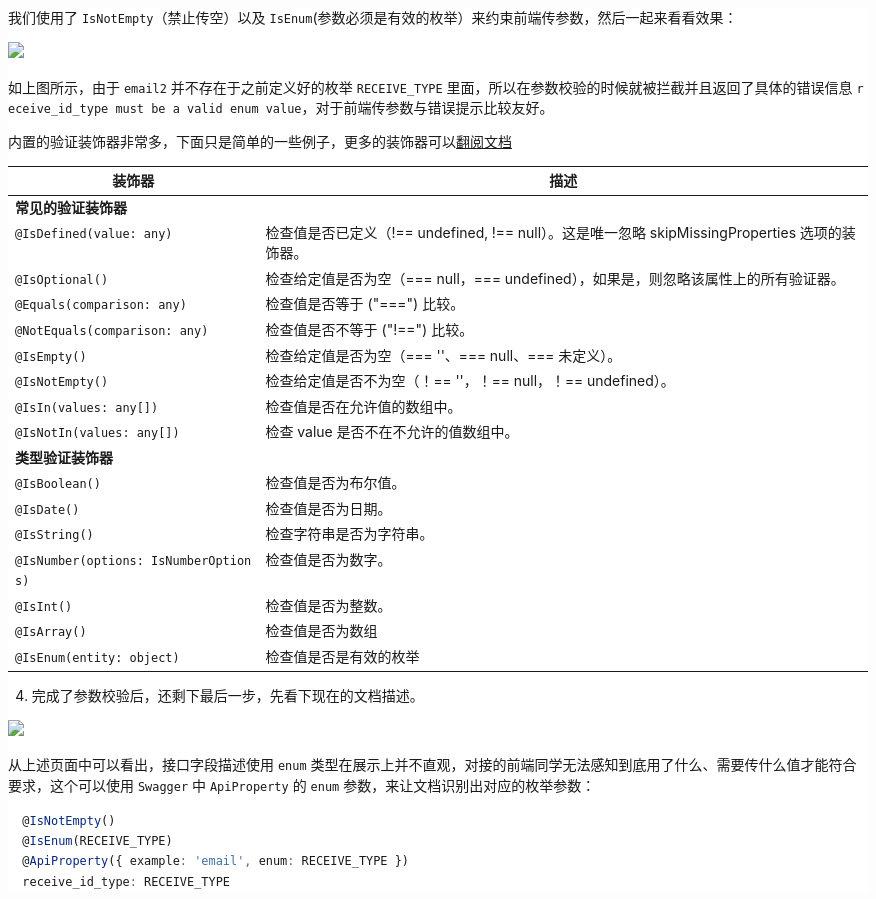 我们使用了 `IsNotEmpty`（禁止传空）以及 `IsEnum`(参数必须是有效的枚举）来约束前端传参数，然后一起来看看效果：

![](https://picbed-1258935921.cos.ap-guangzhou.myqcloud.com/20231023200238.png)

如上图所示，由于 `email2` 并不存在于之前定义好的枚举 `RECEIVE_TYPE` 里面，所以在参数校验的时候就被拦截并且返回了具体的错误信息 `receive_id_type must be a valid enum value`，对于前端传参数与错误提示比较友好。

内置的验证装饰器非常多，下面只是简单的一些例子，更多的装饰器可以[翻阅文档](https://github.com/typestack/class-validator)

| 装饰器                                | 描述                                                         |
| ------------------------------------- | ------------------------------------------------------------ |
| **常见的验证装饰器**                  |                                                              |
| `@IsDefined(value: any)`              | 检查值是否已定义（!== undefined, !== null）。这是唯一忽略 skipMissingProperties 选项的装饰器。 |
| `@IsOptional()`                       | 检查给定值是否为空（=== null，=== undefined），如果是，则忽略该属性上的所有验证器。 |
| `@Equals(comparison: any)`            | 检查值是否等于 ("===") 比较。                                |
| `@NotEquals(comparison: any)`         | 检查值是否不等于 ("!==") 比较。                              |
| `@IsEmpty()`                          | 检查给定值是否为空（=== ''、=== null、=== 未定义）。         |
| `@IsNotEmpty()`                       | 检查给定值是否不为空（！== ''，！== null，！== undefined）。 |
| `@IsIn(values: any[])`                | 检查值是否在允许值的数组中。                                 |
| `@IsNotIn(values: any[])`             | 检查 value 是否不在不允许的值数组中。                        |
| **类型验证装饰器**                    |                                                              |
| `@IsBoolean()`                        | 检查值是否为布尔值。                                         |
| `@IsDate()`                           | 检查值是否为日期。                                           |
| `@IsString()`                         | 检查字符串是否为字符串。                                     |
| `@IsNumber(options: IsNumberOptions)` | 检查值是否为数字。                                           |
| `@IsInt()`                            | 检查值是否为整数。                                           |
| `@IsArray()`                          | 检查值是否为数组                                             |
| `@IsEnum(entity: object)`             | 检查值是否是有效的枚举                                       |

4. 完成了参数校验后，还剩下最后一步，先看下现在的文档描述。

![](https://picbed-1258935921.cos.ap-guangzhou.myqcloud.com/20231023200342.png)

从上述页面中可以看出，接口字段描述使用 `enum` 类型在展示上并不直观，对接的前端同学无法感知到底用了什么、需要传什么值才能符合要求，这个可以使用 `Swagger` 中 `ApiProperty` 的 `enum` 参数，来让文档识别出对应的枚举参数：

```ts
  @IsNotEmpty()
  @IsEnum(RECEIVE_TYPE)
  @ApiProperty({ example: 'email', enum: RECEIVE_TYPE })
  receive_id_type: RECEIVE_TYPE
```
